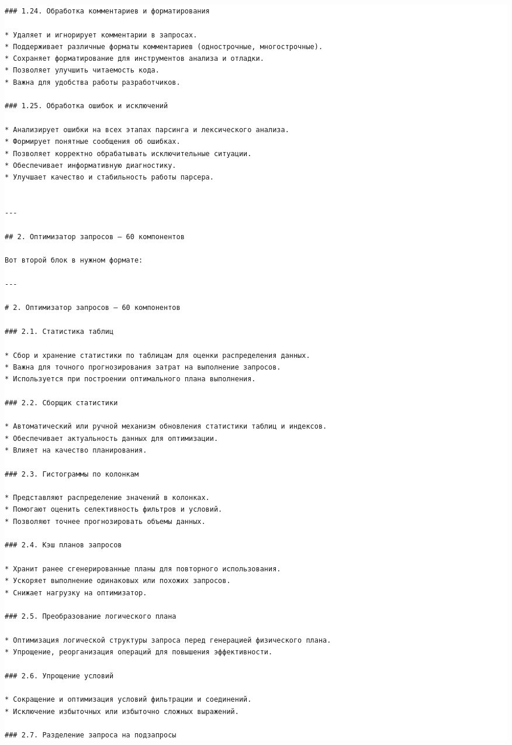 ~~~
### 1.24. Обработка комментариев и форматирования

* Удаляет и игнорирует комментарии в запросах.
* Поддерживает различные форматы комментариев (однострочные, многострочные).
* Сохраняет форматирование для инструментов анализа и отладки.
* Позволяет улучшить читаемость кода.
* Важна для удобства работы разработчиков.

### 1.25. Обработка ошибок и исключений

* Анализирует ошибки на всех этапах парсинга и лексического анализа.
* Формирует понятные сообщения об ошибках.
* Позволяет корректно обрабатывать исключительные ситуации.
* Обеспечивает информативную диагностику.
* Улучшает качество и стабильность работы парсера.


---

## 2. Оптимизатор запросов — 60 компонентов

Вот второй блок в нужном формате:

---

# 2. Оптимизатор запросов — 60 компонентов

### 2.1. Статистика таблиц

* Сбор и хранение статистики по таблицам для оценки распределения данных.
* Важна для точного прогнозирования затрат на выполнение запросов.
* Используется при построении оптимального плана выполнения.

### 2.2. Сборщик статистики

* Автоматический или ручной механизм обновления статистики таблиц и индексов.
* Обеспечивает актуальность данных для оптимизации.
* Влияет на качество планирования.

### 2.3. Гистограммы по колонкам

* Представляют распределение значений в колонках.
* Помогают оценить селективность фильтров и условий.
* Позволяют точнее прогнозировать объемы данных.

### 2.4. Кэш планов запросов

* Хранит ранее сгенерированные планы для повторного использования.
* Ускоряет выполнение одинаковых или похожих запросов.
* Снижает нагрузку на оптимизатор.

### 2.5. Преобразование логического плана

* Оптимизация логической структуры запроса перед генерацией физического плана.
* Упрощение, реорганизация операций для повышения эффективности.

### 2.6. Упрощение условий

* Сокращение и оптимизация условий фильтрации и соединений.
* Исключение избыточных или избыточно сложных выражений.

### 2.7. Разделение запроса на подзапросы

~~~